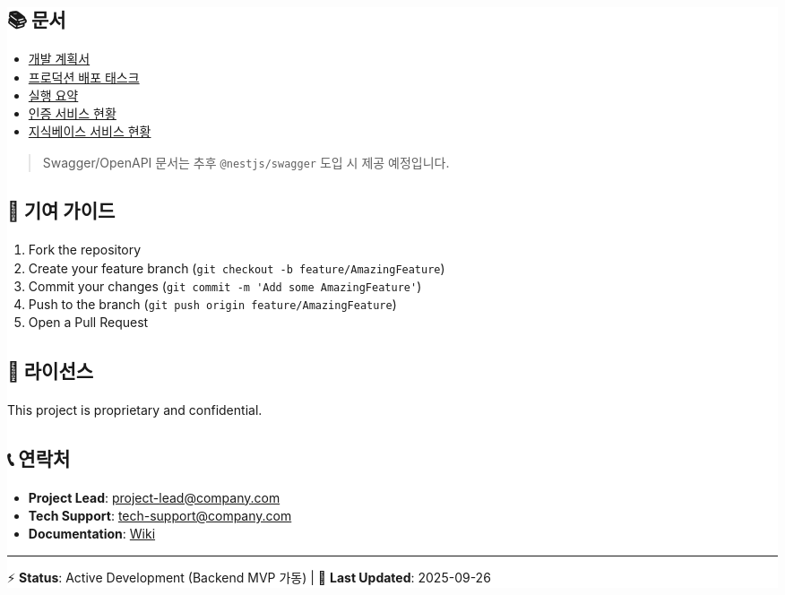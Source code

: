 ## 📚 문서

- [개발 계획서](/docs/00-master-development-plan.md)
- [프로덕션 배포 태스크](/docs/tasks/00-production-deployment-tasks.md)
- [실행 요약](/docs/tasks/00-EXECUTIVE-SUMMARY.md)
- [인증 서비스 현황](/docs/05-user-management-auth-service.md)
- [지식베이스 서비스 현황](/docs/01-knowledge-base-service.md)

> Swagger/OpenAPI 문서는 추후 `@nestjs/swagger` 도입 시 제공 예정입니다.

## 🤝 기여 가이드

1. Fork the repository
2. Create your feature branch (`git checkout -b feature/AmazingFeature`)
3. Commit your changes (`git commit -m 'Add some AmazingFeature'`)
4. Push to the branch (`git push origin feature/AmazingFeature`)
5. Open a Pull Request

## 📄 라이선스

This project is proprietary and confidential.

## 📞 연락처

- **Project Lead**: project-lead@company.com
- **Tech Support**: tech-support@company.com
- **Documentation**: [Wiki](https://wiki.company.com/nexus-stream)

---

⚡ **Status**: Active Development (Backend MVP 가동) | 🔄 **Last Updated**: 2025-09-26
